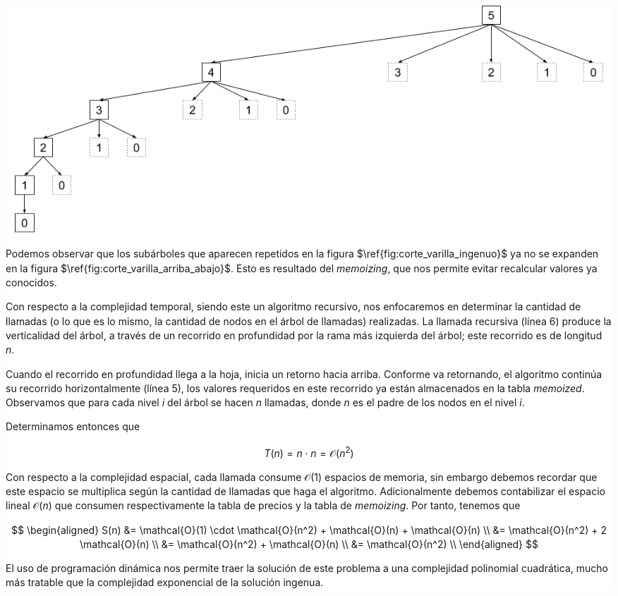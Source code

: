 ![Corte de varilla arriba-abajo para n = 5 \label{fig:corte_varilla_arriba_abajo}](plots/Corte_varilla_arriba_abajo.png)

Podemos observar que los subárboles que aparecen repetidos en la figura $\ref{fig:corte_varilla_ingenuo}$ ya no se expanden en la figura $\ref{fig:corte_varilla_arriba_abajo}$. Esto es resultado del *memoizing*, que nos permite evitar recalcular valores ya conocidos.

Con respecto a la complejidad temporal, siendo este un algoritmo recursivo, nos enfocaremos en determinar la cantidad de llamadas (o lo que es lo mismo, la cantidad de nodos en el árbol de llamadas) realizadas. La llamada recursiva (línea 6) produce la verticalidad del árbol, a través de un recorrido en profundidad por la rama más izquierda del árbol; este recorrido es de longitud $n$.

Cuando el recorrido en profundidad llega a la hoja, inicia un retorno hacia arriba. Conforme va retornando, el algoritmo continúa su recorrido horizontalmente (línea 5), los valores requeridos en este recorrido ya están almacenados en la tabla *memoized*. Observamos que para cada nivel $i$ del árbol se hacen $n$ llamadas, donde $n$ es el padre de los nodos en el nivel $i$.

Determinamos entonces que

$$
T(n) = n \cdot n = \mathcal{O}(n^2)
$$

Con respecto a la complejidad espacial, cada llamada consume $\mathcal{O}(1)$ espacios de memoria, sin embargo debemos recordar que este espacio se multiplica según la cantidad de llamadas que haga el algoritmo. Adicionalmente debemos contabilizar el espacio lineal $\mathcal{O}(n)$ que consumen respectivamente la tabla de precios y la tabla de *memoizing*. Por tanto, tenemos que

$$
\begin{aligned}
S(n) &= \mathcal{O}(1) \cdot \mathcal{O}(n^2) + \mathcal{O}(n) + \mathcal{O}(n) \\
 &= \mathcal{O}(n^2) + 2 \mathcal{O}(n) \\
 &= \mathcal{O}(n^2) + \mathcal{O}(n) \\
 &= \mathcal{O}(n^2) \\
\end{aligned}
$$

El uso de programación dinámica nos permite traer la solución de este problema a una complejidad polinomial cuadrática, mucho más tratable que la complejidad exponencial de la solución ingenua.
